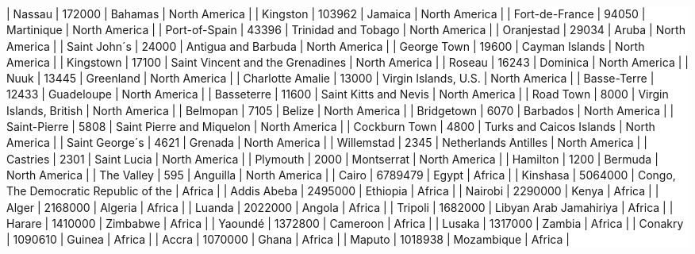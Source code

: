| Nassau | 172000 | Bahamas | North America | 
| Kingston | 103962 | Jamaica | North America | 
| Fort-de-France | 94050 | Martinique | North America | 
| Port-of-Spain | 43396 | Trinidad and Tobago | North America | 
| Oranjestad | 29034 | Aruba | North America | 
| Saint John´s | 24000 | Antigua and Barbuda | North America | 
| George Town | 19600 | Cayman Islands | North America | 
| Kingstown | 17100 | Saint Vincent and the Grenadines | North America | 
| Roseau | 16243 | Dominica | North America | 
| Nuuk | 13445 | Greenland | North America | 
| Charlotte Amalie | 13000 | Virgin Islands, U.S. | North America | 
| Basse-Terre | 12433 | Guadeloupe | North America | 
| Basseterre | 11600 | Saint Kitts and Nevis | North America | 
| Road Town | 8000 | Virgin Islands, British | North America | 
| Belmopan | 7105 | Belize | North America | 
| Bridgetown | 6070 | Barbados | North America | 
| Saint-Pierre | 5808 | Saint Pierre and Miquelon | North America | 
| Cockburn Town | 4800 | Turks and Caicos Islands | North America | 
| Saint George´s | 4621 | Grenada | North America | 
| Willemstad | 2345 | Netherlands Antilles | North America | 
| Castries | 2301 | Saint Lucia | North America | 
| Plymouth | 2000 | Montserrat | North America | 
| Hamilton | 1200 | Bermuda | North America | 
| The Valley | 595 | Anguilla | North America | 
| Cairo | 6789479 | Egypt | Africa | 
| Kinshasa | 5064000 | Congo, The Democratic Republic of the | Africa | 
| Addis Abeba | 2495000 | Ethiopia | Africa | 
| Nairobi | 2290000 | Kenya | Africa | 
| Alger | 2168000 | Algeria | Africa | 
| Luanda | 2022000 | Angola | Africa | 
| Tripoli | 1682000 | Libyan Arab Jamahiriya | Africa | 
| Harare | 1410000 | Zimbabwe | Africa | 
| Yaoundé | 1372800 | Cameroon | Africa | 
| Lusaka | 1317000 | Zambia | Africa | 
| Conakry | 1090610 | Guinea | Africa | 
| Accra | 1070000 | Ghana | Africa | 
| Maputo | 1018938 | Mozambique | Africa | 